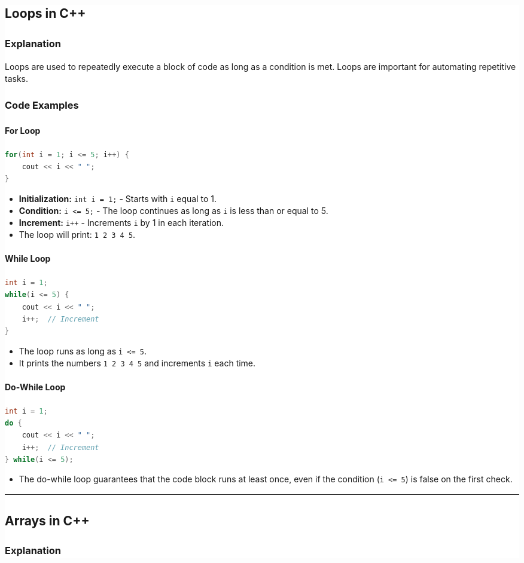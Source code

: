 

## Loops in C++

### Explanation

Loops are used to repeatedly execute a block of code as long as a condition is met. Loops are important for automating repetitive tasks.

### Code Examples

#### For Loop

```cpp
for(int i = 1; i <= 5; i++) {
    cout << i << " ";
}
```

- **Initialization:** `int i = 1;` - Starts with `i` equal to 1.
- **Condition:** `i <= 5;` - The loop continues as long as `i` is less than or equal to 5.
- **Increment:** `i++` - Increments `i` by 1 in each iteration.
- The loop will print: `1 2 3 4 5`.

#### While Loop

```cpp
int i = 1;
while(i <= 5) {
    cout << i << " ";
    i++;  // Increment
}
```

- The loop runs as long as `i <= 5`.
- It prints the numbers `1 2 3 4 5` and increments `i` each time.

#### Do-While Loop

```cpp
int i = 1;
do {
    cout << i << " ";
    i++;  // Increment
} while(i <= 5);
```

- The do-while loop guarantees that the code block runs at least once, even if the condition (`i <= 5`) is false on the first check.

---

## Arrays in C++

### Explanation
